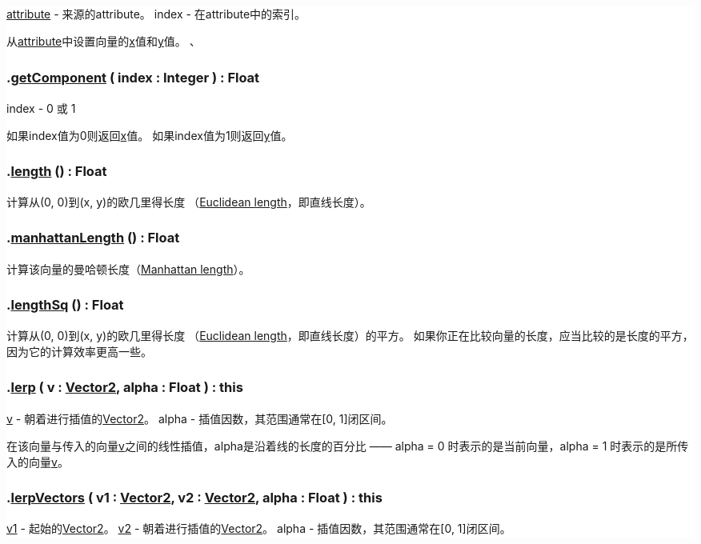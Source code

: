 [attribute](https://threejs.org/docs/index.html#api/zh/core/BufferAttribute) - 来源的attribute。
index - 在attribute中的索引。

从[attribute](https://threejs.org/docs/index.html#api/zh/core/BufferAttribute)中设置向量的[x](https://threejs.org/docs/index.html#api/zh/math/Vector2.x)值和[y](https://threejs.org/docs/index.html#api/zh/math/Vector2.y)值。 、

### .[getComponent](https://threejs.org/docs/index.html#api/zh/math/Vector2.getComponent) ( index : Integer ) : Float

index - 0 或 1

如果index值为0则返回[x](https://threejs.org/docs/index.html#api/zh/math/Vector2.x)值。
如果index值为1则返回[y](https://threejs.org/docs/index.html#api/zh/math/Vector2.y)值。

### .[length](https://threejs.org/docs/index.html#api/zh/math/Vector2.length) () : Float

计算从(0, 0)到(x, y)的欧几里得长度 （[Euclidean length](https://en.wikipedia.org/wiki/Euclidean_distance)，即直线长度）。

### .[manhattanLength](https://threejs.org/docs/index.html#api/zh/math/Vector2.manhattanLength) () : Float

计算该向量的曼哈顿长度（[Manhattan length](http://en.wikipedia.org/wiki/Taxicab_geometry)）。

### .[lengthSq](https://threejs.org/docs/index.html#api/zh/math/Vector2.lengthSq) () : Float

计算从(0, 0)到(x, y)的欧几里得长度 （[Euclidean length](https://en.wikipedia.org/wiki/Euclidean_distance)，即直线长度）的平方。 如果你正在比较向量的长度，应当比较的是长度的平方，因为它的计算效率更高一些。

### .[lerp](https://threejs.org/docs/index.html#api/zh/math/Vector2.lerp) ( v : [Vector2](https://threejs.org/docs/index.html#api/zh/math/Vector2), alpha : Float ) : this

[v](https://threejs.org/docs/index.html#api/zh/math/Vector2) - 朝着进行插值的[Vector2](https://threejs.org/docs/index.html#api/zh/math/Vector2)。
alpha - 插值因数，其范围通常在[0, 1]闭区间。

在该向量与传入的向量[v](https://threejs.org/docs/index.html#api/zh/math/Vector2)之间的线性插值，alpha是沿着线的长度的百分比 —— alpha = 0 时表示的是当前向量，alpha = 1 时表示的是所传入的向量[v](https://threejs.org/docs/index.html#api/zh/math/Vector2)。

### .[lerpVectors](https://threejs.org/docs/index.html#api/zh/math/Vector2.lerpVectors) ( v1 : [Vector2](https://threejs.org/docs/index.html#api/zh/math/Vector2), v2 : [Vector2](https://threejs.org/docs/index.html#api/zh/math/Vector2), alpha : Float ) : this

[v1](https://threejs.org/docs/index.html#api/zh/math/Vector2) - 起始的[Vector2](https://threejs.org/docs/index.html#api/zh/math/Vector2)。
[v2](https://threejs.org/docs/index.html#api/zh/math/Vector2) - 朝着进行插值的[Vector2](https://threejs.org/docs/index.html#api/zh/math/Vector2)。
alpha - 插值因数，其范围通常在[0, 1]闭区间。
